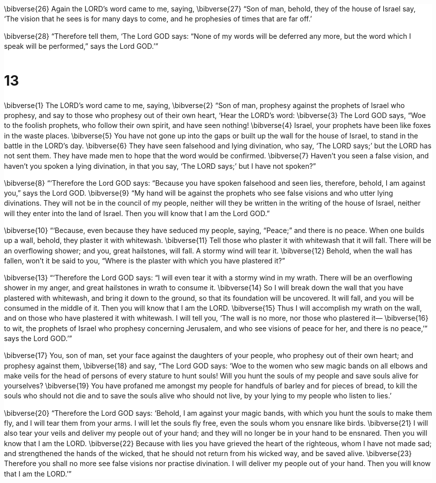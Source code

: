 \bibverse{26} Again the LORD’s word came to me, saying, \bibverse{27} “Son of man, behold, they of the house of Israel say, ‘The vision that he sees is for many days to come, and he prophesies of times that are far off.’ 

\bibverse{28} “Therefore tell them, ‘The Lord GOD says: “None of my words will be deferred any more, but the word which I speak will be performed,” says the Lord GOD.’” 

# 13 
\bibverse{1} The LORD’s word came to me, saying, \bibverse{2} “Son of man, prophesy against the prophets of Israel who prophesy, and say to those who prophesy out of their own heart, ‘Hear the LORD’s word: \bibverse{3} The Lord GOD says, “Woe to the foolish prophets, who follow their own spirit, and have seen nothing! \bibverse{4} Israel, your prophets have been like foxes in the waste places. \bibverse{5} You have not gone up into the gaps or built up the wall for the house of Israel, to stand in the battle in the LORD’s day. \bibverse{6} They have seen falsehood and lying divination, who say, ‘The LORD says;’ but the LORD has not sent them. They have made men to hope that the word would be confirmed. \bibverse{7} Haven’t you seen a false vision, and haven’t you spoken a lying divination, in that you say, ‘The LORD says;’ but I have not spoken?” 

\bibverse{8} “‘Therefore the Lord GOD says: “Because you have spoken falsehood and seen lies, therefore, behold, I am against you,” says the Lord GOD. \bibverse{9} “My hand will be against the prophets who see false visions and who utter lying divinations. They will not be in the council of my people, neither will they be written in the writing of the house of Israel, neither will they enter into the land of Israel. Then you will know that I am the Lord GOD.” 

\bibverse{10} “‘Because, even because they have seduced my people, saying, “Peace;” and there is no peace. When one builds up a wall, behold, they plaster it with whitewash. \bibverse{11} Tell those who plaster it with whitewash that it will fall. There will be an overflowing shower; and you, great hailstones, will fall. A stormy wind will tear it. \bibverse{12} Behold, when the wall has fallen, won’t it be said to you, “Where is the plaster with which you have plastered it?” 

\bibverse{13} “‘Therefore the Lord GOD says: “I will even tear it with a stormy wind in my wrath. There will be an overflowing shower in my anger, and great hailstones in wrath to consume it. \bibverse{14} So I will break down the wall that you have plastered with whitewash, and bring it down to the ground, so that its foundation will be uncovered. It will fall, and you will be consumed in the middle of it. Then you will know that I am the LORD. \bibverse{15} Thus I will accomplish my wrath on the wall, and on those who have plastered it with whitewash. I will tell you, ‘The wall is no more, nor those who plastered it— \bibverse{16} to wit, the prophets of Israel who prophesy concerning Jerusalem, and who see visions of peace for her, and there is no peace,’” says the Lord GOD.’” 

\bibverse{17} You, son of man, set your face against the daughters of your people, who prophesy out of their own heart; and prophesy against them, \bibverse{18} and say, “The Lord GOD says: ‘Woe to the women who sew magic bands on all elbows and make veils for the head of persons of every stature to hunt souls! Will you hunt the souls of my people and save souls alive for yourselves? \bibverse{19} You have profaned me amongst my people for handfuls of barley and for pieces of bread, to kill the souls who should not die and to save the souls alive who should not live, by your lying to my people who listen to lies.’ 

\bibverse{20} “Therefore the Lord GOD says: ‘Behold, I am against your magic bands, with which you hunt the souls to make them fly, and I will tear them from your arms. I will let the souls fly free, even the souls whom you ensnare like birds. \bibverse{21} I will also tear your veils and deliver my people out of your hand; and they will no longer be in your hand to be ensnared. Then you will know that I am the LORD. \bibverse{22} Because with lies you have grieved the heart of the righteous, whom I have not made sad; and strengthened the hands of the wicked, that he should not return from his wicked way, and be saved alive. \bibverse{23} Therefore you shall no more see false visions nor practise divination. I will deliver my people out of your hand. Then you will know that I am the LORD.’” 
